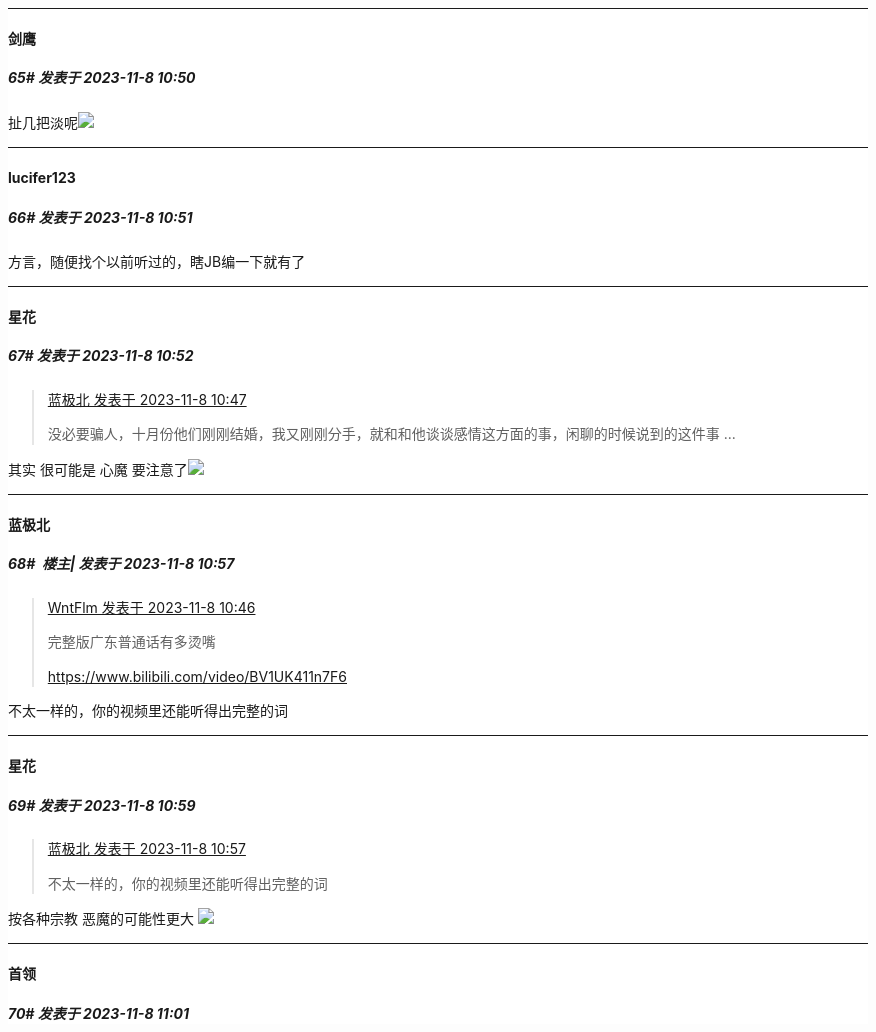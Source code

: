 *****

####  剑鹰  
##### 65#       发表于 2023-11-8 10:50

扯几把淡呢<img src="https://static.saraba1st.com/image/smiley/face2017/001.png" referrerpolicy="no-referrer">

*****

####  lucifer123  
##### 66#       发表于 2023-11-8 10:51

方言，随便找个以前听过的，瞎JB编一下就有了

*****

####  星花  
##### 67#       发表于 2023-11-8 10:52

<blockquote><a href="httphttps://bbs.saraba1st.com/2b/forum.php?mod=redirect&amp;goto=findpost&amp;pid=62977381&amp;ptid=2159869" target="_blank">蓝极北 发表于 2023-11-8 10:47</a>

没必要骗人，十月份他们刚刚结婚，我又刚刚分手，就和和他谈谈感情这方面的事，闲聊的时候说到的这件事 ...</blockquote>
其实 很可能是 心魔 要注意了<img src="https://static.saraba1st.com/image/smiley/face2017/018.png" referrerpolicy="no-referrer">


*****

####  蓝极北  
##### 68#         楼主| 发表于 2023-11-8 10:57

<blockquote><a href="httphttps://bbs.saraba1st.com/2b/forum.php?mod=redirect&amp;goto=findpost&amp;pid=62977364&amp;ptid=2159869" target="_blank">WntFlm 发表于 2023-11-8 10:46</a>

完整版广东普通话有多烫嘴

https://www.bilibili.com/video/BV1UK411n7F6</blockquote>
不太一样的，你的视频里还能听得出完整的词

*****

####  星花  
##### 69#       发表于 2023-11-8 10:59

<blockquote><a href="httphttps://bbs.saraba1st.com/2b/forum.php?mod=redirect&amp;goto=findpost&amp;pid=62977513&amp;ptid=2159869" target="_blank">蓝极北 发表于 2023-11-8 10:57</a>

不太一样的，你的视频里还能听得出完整的词</blockquote>
按各种宗教 恶魔的可能性更大 <img src="https://static.saraba1st.com/image/smiley/face2017/254.png" referrerpolicy="no-referrer">

*****

####  首领  
##### 70#       发表于 2023-11-8 11:01
